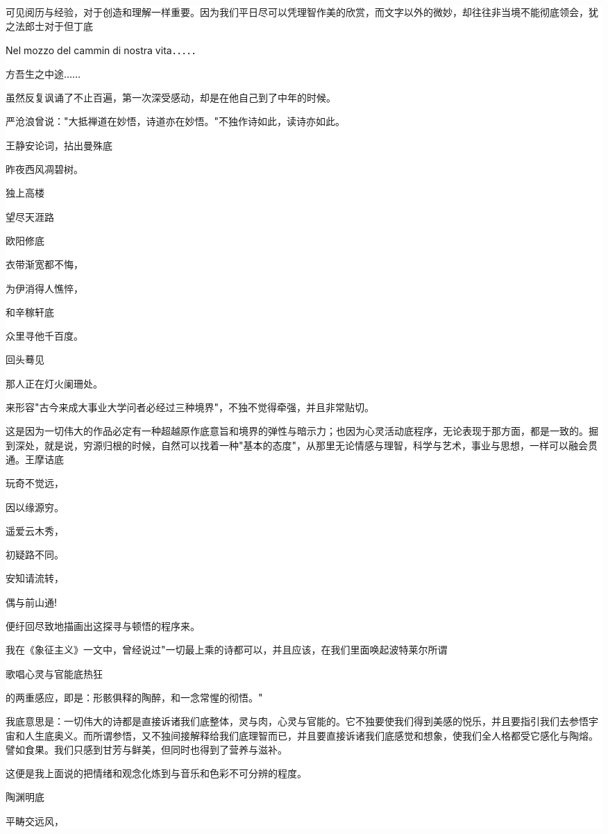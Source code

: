    可见阅历与经验，对于创造和理解一样重要。因为我们平日尽可以凭理智作美的欣赏，而文字以外的微妙，却往往非当境不能彻底领会，犹之法郎士对于但丁底  

   Nel mozzo del cammin di nostra vita．．．．．  

   方吾生之中途……  

   虽然反复讽诵了不止百遍，第一次深受感动，却是在他自己到了中年的时候。  

   严沧浪曾说："大抵禅道在妙悟，诗道亦在妙悟。"不独作诗如此，读诗亦如此。  

   王静安论词，拈出曼殊底  

   昨夜西风凋碧树。  

   独上高楼  

   望尽天涯路  

   欧阳修底  

   衣带渐宽都不悔，  

   为伊消得人憔悴，  

   和辛稼轩底  

   众里寻他千百度。  

   回头蓦见  

   那人正在灯火阑珊处。  

   来形容"古今来成大事业大学问者必经过三种境界"，不独不觉得牵强，并且非常贴切。  

   这是因为一切伟大的作品必定有一种超越原作底意旨和境界的弹性与暗示力；也因为心灵活动底程序，无论表现于那方面，都是一致的。掘到深处，就是说，穷源归根的时候，自然可以找着一种"基本的态度"，从那里无论情感与理智，科学与艺术，事业与思想，一样可以融会贯通。王摩诘底  

   玩奇不觉远，  

   因以缘源穷。  

   遥爱云木秀，  

   初疑路不同。  

   安知请流转，  

   偶与前山通!  

   便纡回尽致地描画出这探寻与顿悟的程序来。  

   我在《象征主义》一文中，曾经说过"一切最上乘的诗都可以，并且应该，在我们里面唤起波特莱尔所谓  

   歌唱心灵与官能底热狂  

   的两重感应，即是：形骸俱释的陶醉，和一念常惺的彻悟。"  

   我底意思是：一切伟大的诗都是直接诉诸我们底整体，灵与肉，心灵与官能的。它不独要使我们得到美感的悦乐，并且要指引我们去参悟宇宙和人生底奥义。而所谓参悟，又不独间接解释给我们底理智而已，并且要直接诉诸我们底感觉和想象，使我们全人格都受它感化与陶熔。譬如食果。我们只感到甘芳与鲜美，但同时也得到了营养与滋补。  

   这便是我上面说的把情绪和观念化炼到与音乐和色彩不可分辨的程度。  

   陶渊明底  

   平畴交远风，  

